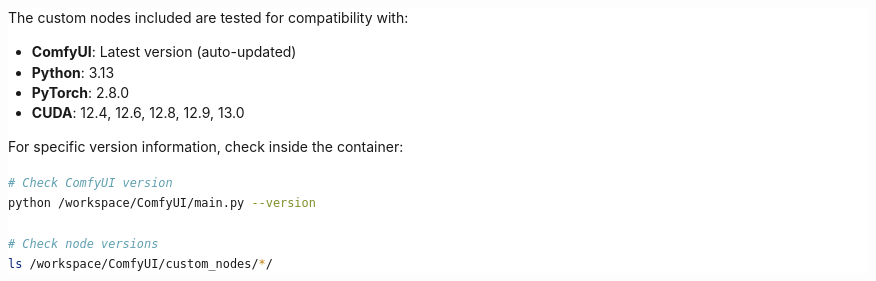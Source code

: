 The custom nodes included are tested for compatibility with:
- **ComfyUI**: Latest version (auto-updated)
- **Python**: 3.13
- **PyTorch**: 2.8.0
- **CUDA**: 12.4, 12.6, 12.8, 12.9, 13.0

For specific version information, check inside the container:
```bash
# Check ComfyUI version
python /workspace/ComfyUI/main.py --version

# Check node versions
ls /workspace/ComfyUI/custom_nodes/*/
```